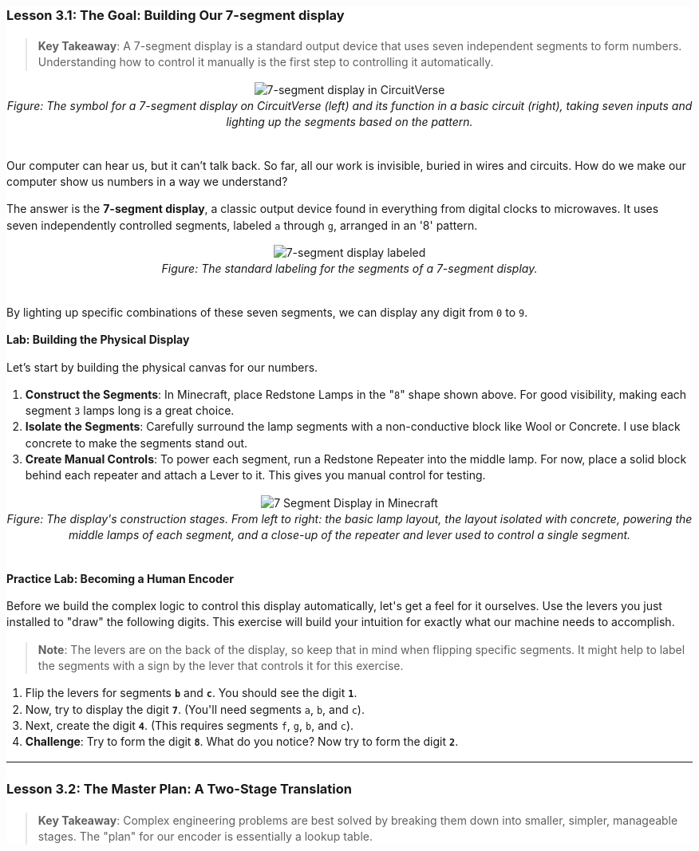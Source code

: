 
### Lesson 3.1: The Goal: Building Our 7-segment display

> **Key Takeaway**: A 7-segment display is a standard output device that uses seven independent segments to form numbers. Understanding how to control it manually is the first step to controlling it automatically.

<div align="center"><img src="https://raw.githubusercontent.com/fielding/redstone-university/main/assets/images/03_7-segment-display.png" alt="7-segment display in CircuitVerse" width="512px"/><br/><em>Figure: The symbol for a 7-segment display on CircuitVerse (left) and its function in a basic circuit (right), taking seven inputs and lighting up the segments based on the pattern.</em></div><br/>

Our computer can hear us, but it can’t talk back. So far, all our work is invisible, buried in wires and circuits. How do we make our computer show us numbers in a way we understand?

The answer is the **7-segment display**, a classic output device found in everything from digital clocks to microwaves. It uses seven independently controlled segments, labeled `a` through `g`, arranged in an '8' pattern.

<div align="center"><img src="https://raw.githubusercontent.com/fielding/redstone-university/main/assets/images/03_7-segment-display_labeled.png" alt="7-segment display labeled" width="512px"/><br/><em>Figure: The standard labeling for the segments of a 7-segment display.</em></div><br/>

By lighting up specific combinations of these seven segments, we can display any digit from `0` to `9`.

**Lab: Building the Physical Display**

Let’s start by building the physical canvas for our numbers.

1.  **Construct the Segments**: In Minecraft, place Redstone Lamps in the "`8`" shape shown above. For good visibility, making each segment `3` lamps long is a great choice.
2.  **Isolate the Segments**: Carefully surround the lamp segments with a non-conductive block like Wool or Concrete. I use black concrete to make the segments stand out.
3.  **Create Manual Controls**: To power each segment, run a Redstone Repeater into the middle lamp. For now, place a solid block behind each repeater and attach a Lever to it. This gives you manual control for testing.

<div align="center"><img src="https://raw.githubusercontent.com/fielding/redstone-university/main/assets/images/03_7-segment-display_minecraft.png" alt="7 Segment Display in Minecraft" width="512px"/><br/><em>Figure: The display's construction stages. From left to right: the basic lamp layout, the layout isolated with concrete, powering the middle lamps of each segment, and a close-up of the repeater and lever used to control a single segment.</em></div><br/>

**Practice Lab: Becoming a Human Encoder**

Before we build the complex logic to control this display automatically, let's get a feel for it ourselves. Use the levers you just installed to "draw" the following digits. This exercise will build your intuition for exactly what our machine needs to accomplish.

> **Note**: The levers are on the back of the display, so keep that in mind when flipping specific segments. It might help to label the segments with a sign by the lever that controls it for this exercise.

1.  Flip the levers for segments **`b`** and **`c`**. You should see the digit **`1`**.
2.  Now, try to display the digit **`7`**. (You'll need segments `a`, `b`, and `c`).
3.  Next, create the digit **`4`**. (This requires segments `f`, `g`, `b`, and `c`).
4.  **Challenge**: Try to form the digit **`8`**. What do you notice? Now try to form the digit **`2`**.

---

### Lesson 3.2: The Master Plan: A Two-Stage Translation

> **Key Takeaway**: Complex engineering problems are best solved by breaking them down into smaller, simpler, manageable stages. The "plan" for our encoder is essentially a lookup table.
